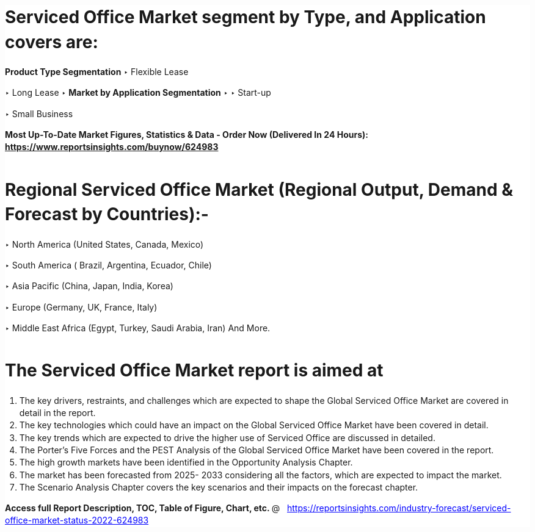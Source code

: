 # <strong>Serviced Office Market segment by Type, and Application covers are:</strong>

<strong>Product Type Segmentation</strong>
‣
Flexible Lease

‣ Long Lease
‣ 
<strong>Market by Application Segmentation</strong>
‣
‣  Start-up

‣ Small Business

<strong>Most Up-To-Date Market Figures, Statistics & Data - Order Now (Delivered In 24 Hours): <a href=https://www.reportsinsights.com/buynow/624983>https://www.reportsinsights.com/buynow/624983</a></strong>

# <strong>Regional Serviced Office Market (Regional Output, Demand &amp; Forecast by Countries):-</strong>

‣ North America (United States, Canada, Mexico)

‣ South America ( Brazil, Argentina, Ecuador, Chile)

‣ Asia Pacific (China, Japan, India, Korea)

‣ Europe (Germany, UK, France, Italy)

‣ Middle East Africa (Egypt, Turkey, Saudi Arabia, Iran) And More.

# <strong>The Serviced Office Market report is aimed at</strong>
<ol>
  <li>The key drivers, restraints, and challenges which are expected to shape the Global Serviced Office Market are covered in detail in the report.</li>
  <li>The key technologies which could have an impact on the Global Serviced Office Market have been covered in detail.</li>
  <li>The key trends which are expected to drive the higher use of Serviced Office are discussed in detailed.</li>
  <li>The Porter’s Five Forces and the PEST Analysis of the Global Serviced Office Market have been covered in the report.</li>
  <li>The high growth markets have been identified in the Opportunity Analysis Chapter.</li>
  <li>The market has been forecasted from 2025- 2033 considering all the factors, which are expected to impact the market.</li>
  <li>The Scenario Analysis Chapter covers the key scenarios and their impacts on the forecast chapter.</li>
</ol>
<strong>Access full Report Description, TOC, Table of Figure, Chart, etc. </strong>@   <a href=https://reportsinsights.com/industry-forecast/serviced-office-market-status-2022-624983 style=color:#0000ff;>https://reportsinsights.com/industry-forecast/serviced-office-market-status-2022-624983</a>
